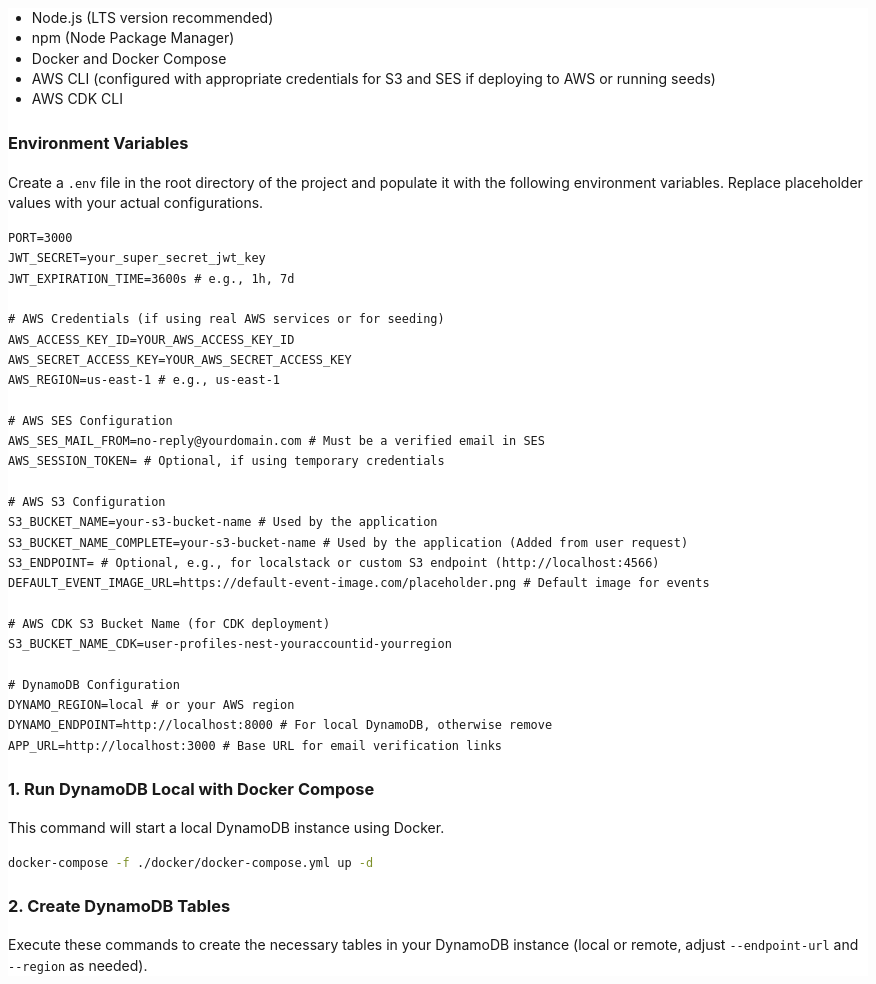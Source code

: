 * Node.js (LTS version recommended)
* npm (Node Package Manager)
* Docker and Docker Compose
* AWS CLI (configured with appropriate credentials for S3 and SES if deploying to AWS or running seeds)
* AWS CDK CLI

### Environment Variables

Create a `.env` file in the root directory of the project and populate it with the following environment variables. Replace placeholder values with your actual configurations.

```
PORT=3000
JWT_SECRET=your_super_secret_jwt_key
JWT_EXPIRATION_TIME=3600s # e.g., 1h, 7d

# AWS Credentials (if using real AWS services or for seeding)
AWS_ACCESS_KEY_ID=YOUR_AWS_ACCESS_KEY_ID
AWS_SECRET_ACCESS_KEY=YOUR_AWS_SECRET_ACCESS_KEY
AWS_REGION=us-east-1 # e.g., us-east-1

# AWS SES Configuration
AWS_SES_MAIL_FROM=no-reply@yourdomain.com # Must be a verified email in SES
AWS_SESSION_TOKEN= # Optional, if using temporary credentials

# AWS S3 Configuration
S3_BUCKET_NAME=your-s3-bucket-name # Used by the application
S3_BUCKET_NAME_COMPLETE=your-s3-bucket-name # Used by the application (Added from user request)
S3_ENDPOINT= # Optional, e.g., for localstack or custom S3 endpoint (http://localhost:4566)
DEFAULT_EVENT_IMAGE_URL=https://default-event-image.com/placeholder.png # Default image for events

# AWS CDK S3 Bucket Name (for CDK deployment)
S3_BUCKET_NAME_CDK=user-profiles-nest-youraccountid-yourregion

# DynamoDB Configuration
DYNAMO_REGION=local # or your AWS region
DYNAMO_ENDPOINT=http://localhost:8000 # For local DynamoDB, otherwise remove
APP_URL=http://localhost:3000 # Base URL for email verification links
```

### 1. Run DynamoDB Local with Docker Compose

This command will start a local DynamoDB instance using Docker.

```bash
docker-compose -f ./docker/docker-compose.yml up -d
```

### 2. Create DynamoDB Tables

Execute these commands to create the necessary tables in your DynamoDB instance (local or remote, adjust `--endpoint-url` and `--region` as needed).
